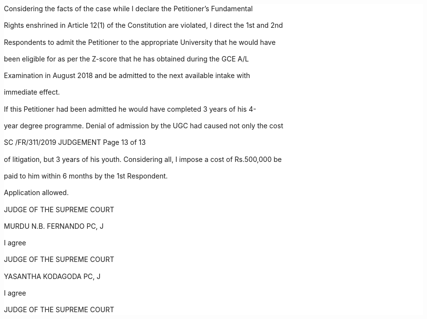 Considering the facts of the case while I declare the Petitioner’s Fundamental

Rights enshrined in Article 12(1) of the Constitution are violated, I direct the 1st and 2nd

Respondents to admit the Petitioner to the appropriate University that he would have

been eligible for as per the Z-score that he has obtained during the GCE A/L

Examination in August 2018 and be admitted to the next available intake with

immediate effect.

If this Petitioner had been admitted he would have completed 3 years of his 4-

year degree programme. Denial of admission by the UGC had caused not only the cost

SC /FR/311/2019 JUDGEMENT Page 13 of 13

of litigation, but 3 years of his youth. Considering all, I impose a cost of Rs.500,000 be

paid to him within 6 months by the 1st Respondent.

Application allowed.

JUDGE OF THE SUPREME COURT

MURDU N.B. FERNANDO PC, J

I agree

JUDGE OF THE SUPREME COURT

YASANTHA KODAGODA PC, J

I agree

JUDGE OF THE SUPREME COURT